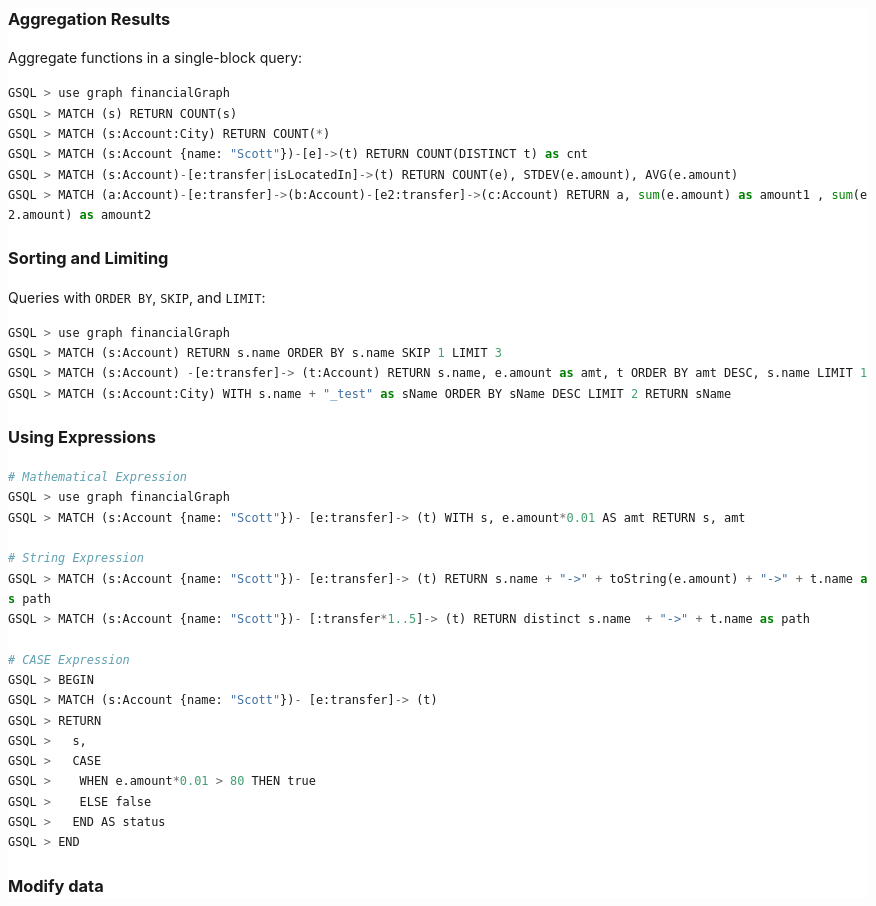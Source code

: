 ### Aggregation Results

Aggregate functions in a single-block query:
```python
GSQL > use graph financialGraph
GSQL > MATCH (s) RETURN COUNT(s)
GSQL > MATCH (s:Account:City) RETURN COUNT(*)
GSQL > MATCH (s:Account {name: "Scott"})-[e]->(t) RETURN COUNT(DISTINCT t) as cnt
GSQL > MATCH (s:Account)-[e:transfer|isLocatedIn]->(t) RETURN COUNT(e), STDEV(e.amount), AVG(e.amount)
GSQL > MATCH (a:Account)-[e:transfer]->(b:Account)-[e2:transfer]->(c:Account) RETURN a, sum(e.amount) as amount1 , sum(e2.amount) as amount2
```

### Sorting and Limiting

Queries with `ORDER BY`, `SKIP`, and `LIMIT`:
```python
GSQL > use graph financialGraph
GSQL > MATCH (s:Account) RETURN s.name ORDER BY s.name SKIP 1 LIMIT 3
GSQL > MATCH (s:Account) -[e:transfer]-> (t:Account) RETURN s.name, e.amount as amt, t ORDER BY amt DESC, s.name LIMIT 1
GSQL > MATCH (s:Account:City) WITH s.name + "_test" as sName ORDER BY sName DESC LIMIT 2 RETURN sName
```

### Using Expressions
```python
# Mathematical Expression
GSQL > use graph financialGraph
GSQL > MATCH (s:Account {name: "Scott"})- [e:transfer]-> (t) WITH s, e.amount*0.01 AS amt RETURN s, amt

# String Expression
GSQL > MATCH (s:Account {name: "Scott"})- [e:transfer]-> (t) RETURN s.name + "->" + toString(e.amount) + "->" + t.name as path
GSQL > MATCH (s:Account {name: "Scott"})- [:transfer*1..5]-> (t) RETURN distinct s.name  + "->" + t.name as path

# CASE Expression
GSQL > BEGIN
GSQL > MATCH (s:Account {name: "Scott"})- [e:transfer]-> (t)
GSQL > RETURN
GSQL >   s,
GSQL >   CASE
GSQL >    WHEN e.amount*0.01 > 80 THEN true
GSQL >    ELSE false
GSQL >   END AS status
GSQL > END
```

### Modify data
